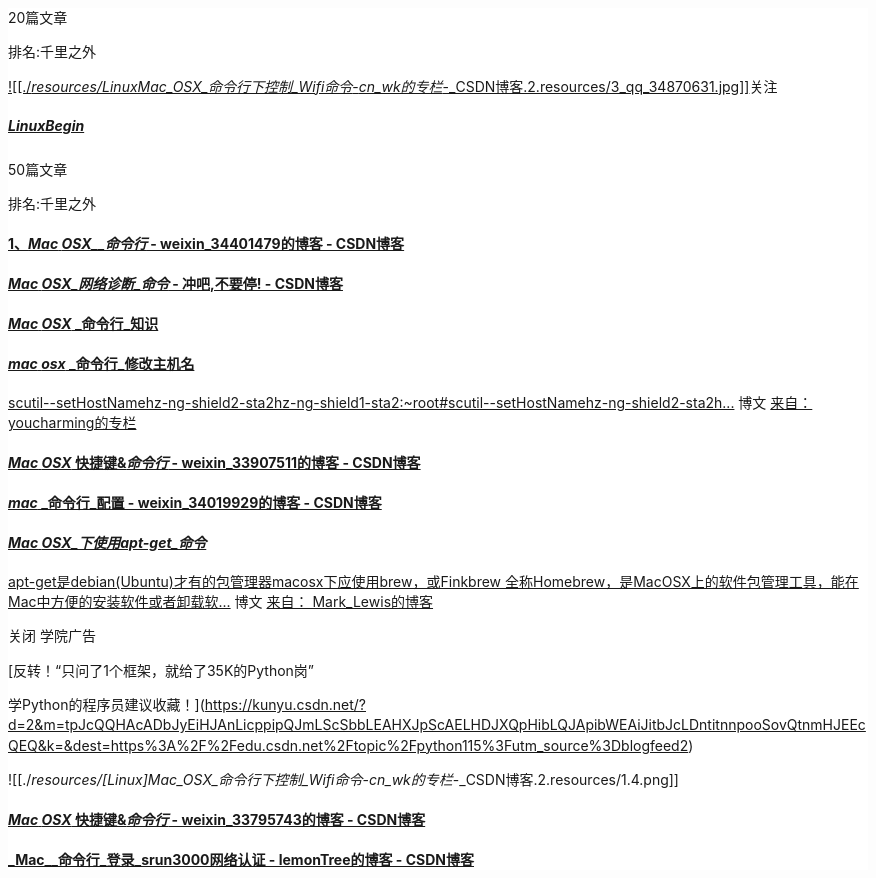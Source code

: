 20篇文章

排名:千里之外

[![[./_resources/LinuxMac_OSX_命令行下控制_Wifi命令_-_cn_wk的专栏_-_CSDN博客.2.resources/3_qq_34870631.jpg]]](https://blog.csdn.net/qq_34870631)关注
##### [LinuxBegin](https://blog.csdn.net/qq_34870631)

50篇文章

排名:千里之外

#### [1、_Mac_ _OSX__命令行_ - weixin\_34401479的博客 - CSDN博客](https://blog.csdn.net/weixin_34401479/article/details/90856302)
#### [_Mac_ _OSX_网络诊断_命令_ - 冲吧,不要停! - CSDN博客](https://blog.csdn.net/hotdust/article/details/53900274)
#### [_Mac_ _OSX_ _命令行_知识](https://download.csdn.net/download/weihbsh/1669508)

#### [_mac_ _osx_ _命令行_修改主机名](https://blog.csdn.net/youcharming/article/details/51259089)

[scutil--setHostNamehz-ng-shield2-sta2hz-ng-shield1-sta2:~root#scutil--setHostNamehz-ng-shield2-sta2h...](https://blog.csdn.net/youcharming/article/details/51259089) 博文 [来自： youcharming的专栏](https://blog.csdn.net/youcharming)

#### [_Mac_ _OSX_ 快捷键&_命令行_ - weixin\_33907511的博客 - CSDN博客](https://blog.csdn.net/weixin_33907511/article/details/93394176)
#### [_mac_ _命令行_配置 - weixin\_34019929的博客 - CSDN博客](https://blog.csdn.net/weixin_34019929/article/details/90876990)

#### [_Mac_ _OSX_下使用apt-get_命令_](https://blog.csdn.net/Mark_Lewis/article/details/80426515)

[apt-get是debian(Ubuntu)才有的包管理器macosx下应使用brew，或Finkbrew 全称Homebrew，是MacOSX上的软件包管理工具，能在Mac中方便的安装软件或者卸载软...](https://blog.csdn.net/Mark_Lewis/article/details/80426515) 博文 [来自： Mark\_Lewis的博客](https://blog.csdn.net/Mark_Lewis)

关闭
学院广告

[反转！“只问了1个框架，就给了35K的Python岗”

学Python的程序员建议收藏！](https://kunyu.csdn.net/?d=2&m=tpJcQQHAcADbJyEiHJAnLicppipQJmLScSbbLEAHXJpScAELHDJXQpHibLQJApibWEAiJitbJcLDntitnnpooSovQtnmHJEEcQEQ&k=&dest=https%3A%2F%2Fedu.csdn.net%2Ftopic%2Fpython115%3Futm_source%3Dblogfeed2)

![[./_resources/[Linux]Mac_OSX_命令行下控制_Wifi命令_-_cn_wk的专栏_-_CSDN博客.2.resources/1.4.png]]

#### [_Mac_ _OSX_ 快捷键&_命令行_ - weixin\_33795743的博客 - CSDN博客](https://blog.csdn.net/weixin_33795743/article/details/91737417)
#### [_Mac__命令行_登录\_srun3000网络认证 - lemonTree的博客 - CSDN博客](https://blog.csdn.net/scylhy/article/details/81429397)
